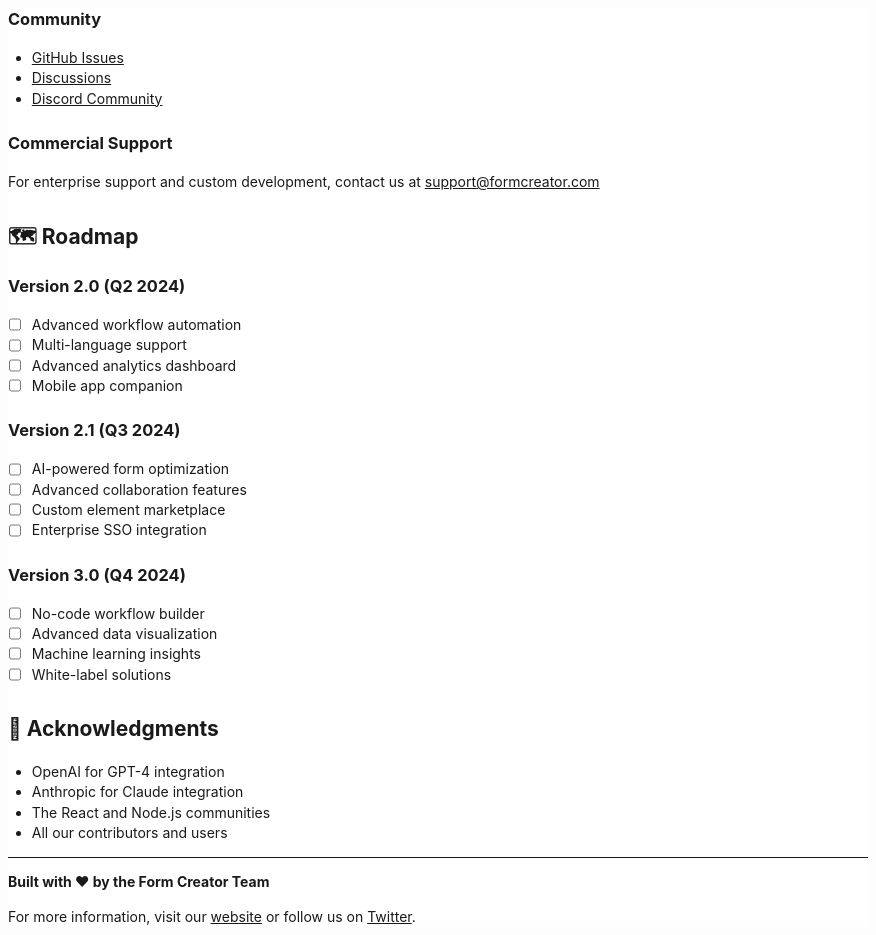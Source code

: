 ### Community
- [GitHub Issues](https://github.com/yourusername/modern-form-creator/issues)
- [Discussions](https://github.com/yourusername/modern-form-creator/discussions)
- [Discord Community](https://discord.gg/form-creator)

### Commercial Support
For enterprise support and custom development, contact us at support@formcreator.com

## 🗺️ Roadmap

### Version 2.0 (Q2 2024)
- [ ] Advanced workflow automation
- [ ] Multi-language support
- [ ] Advanced analytics dashboard
- [ ] Mobile app companion

### Version 2.1 (Q3 2024)
- [ ] AI-powered form optimization
- [ ] Advanced collaboration features
- [ ] Custom element marketplace
- [ ] Enterprise SSO integration

### Version 3.0 (Q4 2024)
- [ ] No-code workflow builder
- [ ] Advanced data visualization
- [ ] Machine learning insights
- [ ] White-label solutions

## 🙏 Acknowledgments

- OpenAI for GPT-4 integration
- Anthropic for Claude integration
- The React and Node.js communities
- All our contributors and users

---

**Built with ❤️ by the Form Creator Team**

For more information, visit our [website](https://formcreator.com) or follow us on [Twitter](https://twitter.com/formcreator).